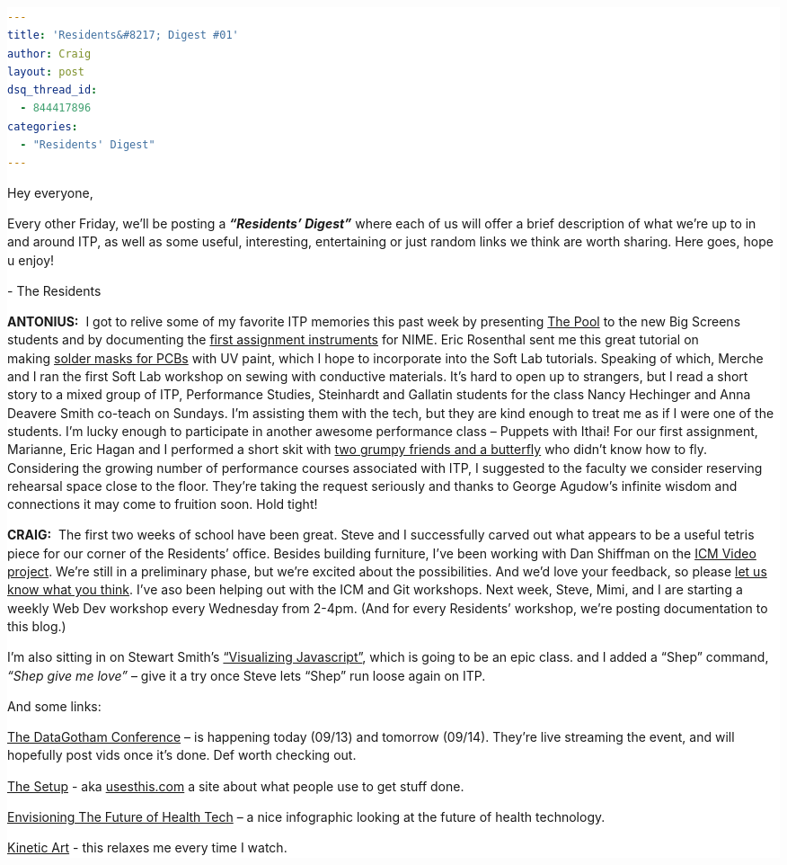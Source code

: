 ```yaml
---
title: 'Residents&#8217; Digest #01'
author: Craig
layout: post
dsq_thread_id:
  - 844417896
categories:
  - "Residents' Digest"
---
```

<p>Hey everyone,</p>
<p>Every other Friday, we&#8217;ll be posting a <em><strong>&#8220;Residents&#8217; Digest&#8221;</strong></em> where each of us will offer a brief description of what we&#8217;re up to in and around ITP, as well as some useful, interesting, entertaining or just random links we think are worth sharing. Here goes, hope u enjoy!</p>
<p>- The Residents</p>
<p><strong>ANTONIUS:</strong>  I got to relive some of my favorite ITP memories this past week by presenting <a href="http://antoni.us/tagged/thepool/" target="_blank">The Pool</a> to the new Big Screens students and by documenting the <a href="https://vimeo.com/49417629" target="_blank">first assignment instruments</a> for NIME. Eric Rosenthal sent me this great tutorial on making <a href="http://www.instructables.com/id/Professional-Home-Brew-PCB-Creating-a-solder-mask/?ALLSTEPS" target="_blank">solder masks for PCBs</a> with UV paint, which I hope to incorporate into the Soft Lab tutorials. Speaking of which, Merche and I ran the first Soft Lab workshop on sewing with conductive materials. It&#8217;s hard to open up to strangers, but I read a short story to a mixed group of ITP, Performance Studies, Steinhardt and Gallatin students for the class Nancy Hechinger and Anna Deavere Smith co-teach on Sundays. I&#8217;m assisting them with the tech, but they are kind enough to treat me as if I were one of the students. I&#8217;m lucky enough to participate in another awesome performance class &#8211; Puppets with Ithai! For our first assignment, Marianne, Eric Hagan and I performed a short skit with <a href="http://itp.nyu.edu/~ib534/papo/blog/?p=30" target="_blank">two grumpy friends and a butterfly</a> who didn&#8217;t know how to fly. Considering the growing number of performance courses associated with ITP, I suggested to the faculty we consider reserving rehearsal space close to the floor. They&#8217;re taking the request seriously and thanks to George Agudow&#8217;s infinite wisdom and connections it may come to fruition soon. Hold tight!</p>
<p><strong>CRAIG:</strong>  The first two weeks of school have been great. Steve and I successfully carved out what appears to be a useful tetris piece for our corner of the Residents&#8217; office. Besides building furniture, I&#8217;ve been working with Dan Shiffman on the <a href="http://itp.nyu.edu/varwiki/ClassWork/ICM-TestVideos-F12" target="_blank">ICM Video project</a>. We&#8217;re still in a preliminary phase, but we&#8217;re excited about the possibilities. And we&#8217;d love your feedback, so please <a href="https://docs.google.com/spreadsheet/viewform?formkey=dFdNMjNFNUtUcENuLXZaZkhoS2psTUE6MQ" target="_blank">let us know what you think</a>. I&#8217;ve aso been helping out with the ICM and Git workshops. Next week, Steve, Mimi, and I are starting a weekly Web Dev workshop every Wednesday from 2-4pm. (And for every Residents&#8217; workshop, we&#8217;re posting documentation to this blog.)</p>
<p>I&#8217;m also sitting in on Stewart Smith&#8217;s <a href="http://stewd.io/javascript/index.html" target="_blank">&#8220;Visualizing Javascript&#8221;</a>, which is going to be an epic class. and I added a &#8220;Shep&#8221; command,<em> &#8220;Shep give me love&#8221;</em> &#8211; give it a try once Steve lets &#8220;Shep&#8221; run loose again on ITP.</p>
<p>And some links:</p>
<p><a href="http://datagotham.com" target="_blank">The DataGotham Conference</a> &#8211; is happening today (09/13) and tomorrow (09/14). They&#8217;re live streaming the event, and will hopefully post vids once it&#8217;s done. Def worth checking out.</p>
<p><a href="http://usesthis.com" target="_blank">The Setup</a> - aka <a href="http://usesthis.com" target="_blank">usesthis.com</a> a site about what people use to get stuff done.</p>
<p><a href="http://envisioningtech.com/health/" target="_blank">Envisioning The Future of Health Tech</a> &#8211; a nice infographic looking at the future of health technology.</p>
<p><a href="https://vimeo.com/17813385" target="_blank">Kinetic Art</a> - this relaxes me every time I watch.</p>
